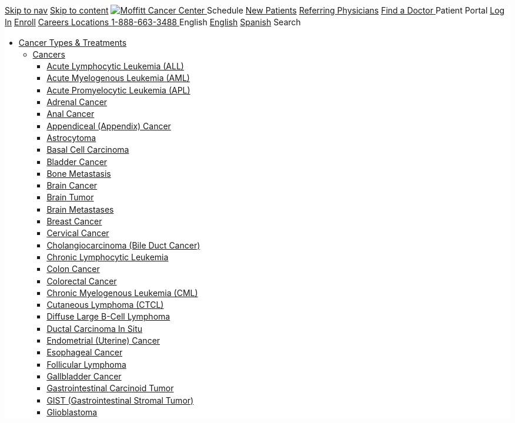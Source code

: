 [Skip to nav](https://www.moffitt.org/research-science/researchers/quincy-mo#menu-mobile) [Skip to content](https://www.moffitt.org/research-science/researchers/quincy-mo#main-content)
[ ![Moffitt Cancer Center](https://www.moffitt.org/globalassets/images/logos/moffitt-logo-full-white.svg) ](https://www.moffitt.org/ "Moffitt Cancer Center")
Schedule
[New Patients](https://www.moffitt.org/eforms/patientregistrationform/ "New Patients") [Referring Physicians](https://www.moffitt.org/eforms/referapatient/ "Referring Physicians")
[ Find a Doctor ](https://www.moffitt.org/find-a-doctor/ "Find a Doctor")
Patient Portal
[Log In](https://mymoffitt.iqhealth.com/ "Log In") [Enroll](https://mymoffitt.iqhealth.com/self-enroll/)
[ Careers ](https://www.moffitt.org/careers/ "Careers")
[ Locations ](https://www.moffitt.org/locations-directions/ "Locations")
[ 1-888-663-3488 ](tel:1-888-663-3488 "Call 1-888-663-3488")
English
[English](https://www.moffitt.org/research-science/researchers/quincy-mo/ "English") [Spanish](https://www.moffitt.org/es/research-science/researchers/quincy-mo/ "Spanish")
[ ](https://www.moffitt.org/research-science/researchers/?campaign=567103 "Donate") Search
  * [Cancer Types & Treatments](https://www.moffitt.org/research-science/researchers/quincy-mo)
    * [ Cancers ](https://www.moffitt.org/cancers/)
      * [Acute Lymphocytic Leukemia (ALL)](https://www.moffitt.org/cancers/acute-lymphocytic-leukemia-all/ "Acute Lymphocytic Leukemia \(ALL\)")
      * [Acute Myelogenous Leukemia (AML)](https://www.moffitt.org/cancers/acute-myelogenous-leukemia/ "Acute Myelogenous Leukemia \(AML\)")
      * [Acute Promyelocytic Leukemia (APL)](https://www.moffitt.org/cancers/acute-promyelocytic-leukemia-apl/ "Acute Promyelocytic Leukemia \(APL\)")
      * [Adrenal Cancer](https://www.moffitt.org/cancers/adrenal-cancer/ "Adrenal Cancer")
      * [Anal Cancer](https://www.moffitt.org/cancers/anal-cancer/ "Anal Cancer")
      * [Appendiceal (Appendix) Cancer](https://www.moffitt.org/cancers/appendiceal-appendix-cancer/ "Appendiceal \(Appendix\) Cancer")
      * [Astrocytoma](https://www.moffitt.org/cancers/astrocytoma/ "Astrocytoma")
      * [Basal Cell Carcinoma](https://www.moffitt.org/cancers/basal-cell-carcinoma/ "Basal Cell Carcinoma")
      * [Bladder Cancer](https://www.moffitt.org/cancers/bladder-cancer/ "Bladder Cancer")
      * [Bone Metastasis](https://www.moffitt.org/cancers/bone-metastasis/ "Bone Metastasis")
      * [Brain Cancer](https://www.moffitt.org/cancers/brain-cancer/ "Brain Cancer")
      * [Brain Tumor](https://www.moffitt.org/cancers/brain-tumor/ "Brain Tumor")
      * [Brain Metastases](https://www.moffitt.org/cancers/brain-metastases/ "Brain Metastases")
      * [Breast Cancer](https://www.moffitt.org/cancers/breast-cancer/ "Breast Cancer")
      * [Cervical Cancer](https://www.moffitt.org/cancers/cervical-cancer/ "Cervical Cancer")
      * [Cholangiocarcinoma (Bile Duct Cancer)](https://www.moffitt.org/cancers/cholangiocarcinoma-bile-duct-cancer/ "Cholangiocarcinoma \(Bile Duct Cancer\)")
      * [Chronic Lymphocytic Leukemia](https://www.moffitt.org/cancers/chronic-lymphocytic-leukemia/ "Chronic Lymphocytic Leukemia")
      * [Colon Cancer](https://www.moffitt.org/cancers/colon-cancer/ "Colon Cancer")
      * [Colorectal Cancer](https://www.moffitt.org/cancers/colorectal-cancer/ "Colorectal Cancer")
      * [Chronic Myelogenous Leukemia (CML)](https://www.moffitt.org/cancers/chronic-myelogenous-leukemia-cml/ "Chronic Myelogenous Leukemia \(CML\)")
      * [Cutaneous Lymphoma (CTCL)](https://www.moffitt.org/cancers/cutaneous-t-cell-lymphoma/ "Cutaneous Lymphoma \(CTCL\)")
      * [Diffuse Large B-Cell Lymphoma](https://www.moffitt.org/cancers/diffuse-large-b-cell-lymphoma/ "Diffuse Large B-Cell Lymphoma")
      * [Ductal Carcinoma In Situ](https://www.moffitt.org/cancers/ductal-carcinoma-in-situ/ "Ductal Carcinoma In Situ")
      * [Endometrial (Uterine) Cancer](https://www.moffitt.org/cancers/endometrial-uterine-cancer/ "Endometrial \(Uterine\) Cancer")
      * [Esophageal Cancer](https://www.moffitt.org/cancers/esophageal-cancer/ "Esophageal Cancer")
      * [Follicular Lymphoma](https://www.moffitt.org/cancers/follicular-lymphoma/ "Follicular Lymphoma")
      * [Gallbladder Cancer](https://www.moffitt.org/cancers/gallbladder-cancer/ "Gallbladder Cancer")
      * [Gastrointestinal Carcinoid Tumor](https://www.moffitt.org/cancers/gastrointestinal-carcinoid-tumor/ "Gastrointestinal Carcinoid Tumor")
      * [GIST (Gastrointestinal Stromal Tumor)](https://www.moffitt.org/cancers/gist-gastrointestinal-stromal-tumor/ "GIST \(Gastrointestinal Stromal Tumor\)")
      * [Glioblastoma](https://www.moffitt.org/cancers/glioblastoma/ "Glioblastoma")